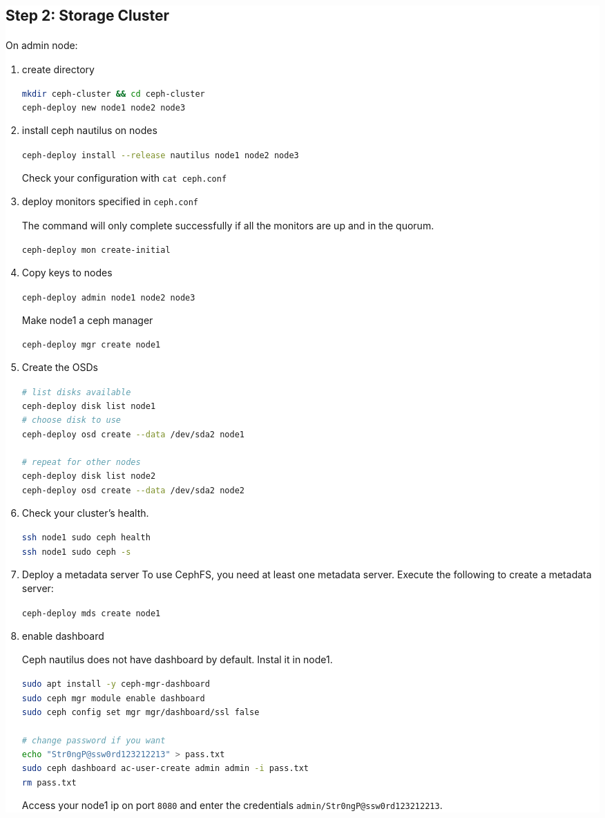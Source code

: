 ## Step 2: Storage Cluster

On admin node:

1. create directory
   ```sh
   mkdir ceph-cluster && cd ceph-cluster
   ceph-deploy new node1 node2 node3
   ```
2. install ceph nautilus on nodes
   ```sh
   ceph-deploy install --release nautilus node1 node2 node3
   ```
   Check your configuration with `cat ceph.conf`
3. deploy monitors specified in `ceph.conf`

   The command will only complete successfully if all the monitors are up and in the quorum.
   ```sh
   ceph-deploy mon create-initial
   ```
4. Copy keys to nodes
   ```sh
   ceph-deploy admin node1 node2 node3
   ```
   Make node1 a ceph manager
   ```sh
   ceph-deploy mgr create node1
   ```

5. Create the OSDs
   ```sh
   # list disks available
   ceph-deploy disk list node1
   # choose disk to use 
   ceph-deploy osd create --data /dev/sda2 node1

   # repeat for other nodes
   ceph-deploy disk list node2
   ceph-deploy osd create --data /dev/sda2 node2
   ```

6. Check your cluster’s health.
   ```sh
   ssh node1 sudo ceph health
   ssh node1 sudo ceph -s
   ```

7. Deploy a metadata server
   To use CephFS, you need at least one metadata server. Execute the following to create a metadata server:
   ```sh
   ceph-deploy mds create node1
   ```

8. enable dashboard

   Ceph nautilus does not have dashboard by default. Instal it in node1.
   ```bash
   sudo apt install -y ceph-mgr-dashboard
   sudo ceph mgr module enable dashboard
   sudo ceph config set mgr mgr/dashboard/ssl false

   # change password if you want
   echo "Str0ngP@ssw0rd123212213" > pass.txt
   sudo ceph dashboard ac-user-create admin admin -i pass.txt
   rm pass.txt
   ```
   Access your node1 ip on port `8080` and enter the credentials `admin/Str0ngP@ssw0rd123212213`. 
